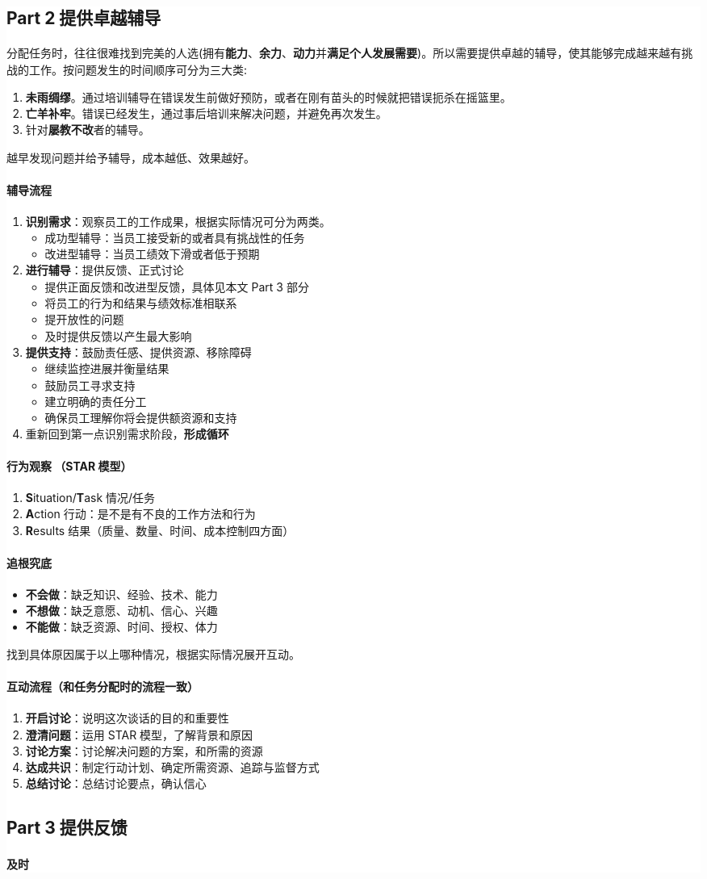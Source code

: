## Part 2 提供卓越辅导

分配任务时，往往很难找到完美的人选(拥有**能力**、**余力**、**动力**并**满足个人发展需要**)。所以需要提供卓越的辅导，使其能够完成越来越有挑战的工作。按问题发生的时间顺序可分为三大类:

1. **未雨绸缪**。通过培训辅导在错误发生前做好预防，或者在刚有苗头的时候就把错误扼杀在摇篮里。
2. **亡羊补牢**。错误已经发生，通过事后培训来解决问题，并避免再次发生。
3. 针对**屡教不改**者的辅导。

越早发现问题并给予辅导，成本越低、效果越好。

#### 辅导流程

1. **识别需求**：观察员工的工作成果，根据实际情况可分为两类。
   - 成功型辅导：当员工接受新的或者具有挑战性的任务
   - 改进型辅导：当员工绩效下滑或者低于预期
2. **进行辅导**：提供反馈、正式讨论
   - 提供正面反馈和改进型反馈，具体见本文 Part 3 部分
   - 将员工的行为和结果与绩效标准相联系
   - 提开放性的问题
   - 及时提供反馈以产生最大影响
3. **提供支持**：鼓励责任感、提供资源、移除障碍
   - 继续监控进展并衡量结果
   - 鼓励员工寻求支持
   - 建立明确的责任分工
   - 确保员工理解你将会提供额资源和支持
4. 重新回到第一点识别需求阶段，**形成循环**

#### 行为观察 （STAR 模型）

1. **S**ituation/**T**ask 情况/任务
2. **A**ction 行动：是不是有不良的工作方法和行为
3. **R**esults 结果（质量、数量、时间、成本控制四方面）

#### 追根究底

- **不会做**：缺乏知识、经验、技术、能力
- **不想做**：缺乏意愿、动机、信心、兴趣
- **不能做**：缺乏资源、时间、授权、体力

找到具体原因属于以上哪种情况，根据实际情况展开互动。

#### 互动流程（和任务分配时的流程一致）

1. **开启讨论**：说明这次谈话的目的和重要性
2. **澄清问题**：运用 STAR 模型，了解背景和原因
3. **讨论方案**：讨论解决问题的方案，和所需的资源
4. **达成共识**：制定行动计划、确定所需资源、追踪与监督方式
5. **总结讨论**：总结讨论要点，确认信心

## Part 3 提供反馈

#### 及时

